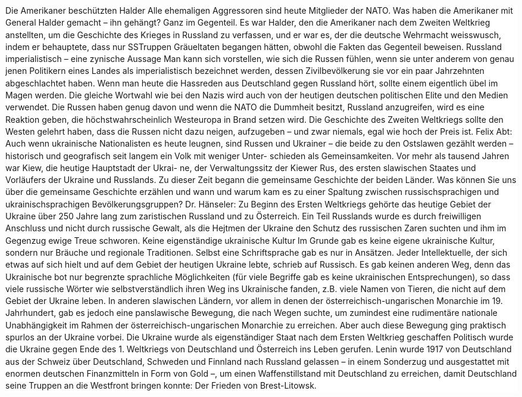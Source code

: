 Die Amerikaner beschützten Halder Alle ehemaligen Aggressoren sind heute Mitglieder der NATO. Was haben die Amerikaner mit General Halder gemacht – ihn gehängt? Ganz im Gegenteil. Es war Halder, den die Amerikaner nach dem Zweiten Weltkrieg anstellten, um die Geschichte des Krieges in Russland zu verfassen, und er war es, der die deutsche Wehrmacht weisswusch, indem er behauptete, dass nur SSTruppen Gräueltaten begangen hätten, obwohl die Fakten das Gegenteil beweisen. Russland imperialistisch – eine zynische Aussage Man kann sich vorstellen, wie sich die Russen fühlen, wenn sie unter anderem von genau jenen Politikern eines Landes als imperialistisch bezeichnet werden, dessen Zivilbevölkerung sie vor ein paar Jahrzehnten abgeschlachtet haben. Wenn man heute die Hassreden aus Deutschland gegen Russland hört, sollte einem eigentlich übel im Magen werden. Die gleiche Wortwahl wie bei den Nazis wird auch von der heutigen deutschen politischen Elite und den Medien verwendet. Die Russen haben genug davon und wenn die NATO die Dummheit besitzt, Russland anzugreifen, wird es eine Reaktion geben, die höchstwahrscheinlich Westeuropa in Brand setzen wird.
Die Geschichte des Zweiten Weltkriegs sollte den Westen gelehrt haben, dass die Russen nicht dazu neigen, aufzugeben – und zwar niemals, egal wie hoch der Preis ist.
Felix Abt: Auch wenn ukrainische Nationalisten es heute leugnen, sind Russen und Ukrainer – die beide zu den Ostslawen gezählt werden – historisch und geografisch seit langem ein Volk mit weniger Unter- schieden als Gemeinsamkeiten. Vor mehr als tausend Jahren war Kiew, die heutige Hauptstadt der Ukrai- ne, der Verwaltungssitz der Kiewer Rus, des ersten slawischen Staates und Vorläufers der Ukraine und Russlands. Zu dieser Zeit begann die gemeinsame Geschichte der beiden Länder. Was können Sie uns über die gemeinsame Geschichte erzählen und wann und warum kam es zu einer Spaltung zwischen russischsprachigen und ukrainischsprachigen Bevölkerungsgruppen?
Dr. Hänseler: Zu Beginn des Ersten Weltkriegs gehörte das heutige Gebiet der Ukraine über 250 Jahre lang zum zaristischen Russland und zu Österreich.
Ein Teil Russlands wurde es durch freiwilligen Anschluss und nicht durch russische Gewalt, als die Hejtmen der Ukraine den Schutz des russischen Zaren suchten und ihm im Gegenzug ewige Treue schworen.
Keine eigenständige ukrainische Kultur Im Grunde gab es keine eigene ukrainische Kultur, sondern nur Bräuche und regionale Traditionen. Selbst eine Schriftsprache gab es nur in Ansätzen. Jeder Intellektuelle, der sich etwas auf sich hielt und auf dem Gebiet der heutigen Ukraine lebte, schrieb auf Russisch. Es gab keinen anderen Weg, denn das Ukrainische bot nur begrenzte sprachliche Möglichkeiten (für viele Begriffe gab es keine ukrainischen Entsprechungen), so dass viele russische Wörter wie selbstverständlich ihren Weg ins Ukrainische fanden, z.B. viele Namen von Tieren, die nicht auf dem Gebiet der Ukraine leben.
In anderen slawischen Ländern, vor allem in denen der österreichisch-ungarischen Monarchie im 19. Jahrhundert, gab es jedoch eine panslawische Bewegung, die nach Wegen suchte, um zumindest eine rudimentäre nationale Unabhängigkeit im Rahmen der österreichisch-ungarischen Monarchie zu erreichen. Aber auch diese Bewegung ging praktisch spurlos an der Ukraine vorbei.
Die Ukraine wurde als eigenständiger Staat nach dem Ersten Weltkrieg geschaffen Politisch wurde die Ukraine gegen Ende des 1. Weltkriegs von Deutschland und Österreich ins Leben gerufen. Lenin wurde 1917 von Deutschland aus der Schweiz über Deutschland, Schweden und Finnland nach Russland gelassen – in einem Sonderzug und ausgestattet mit enormen deutschen Finanzmitteln in Form von Gold –, um einen Waffenstillstand mit Deutschland zu erreichen, damit Deutschland seine Truppen an die Westfront bringen konnte: Der Frieden von Brest-Litowsk.
